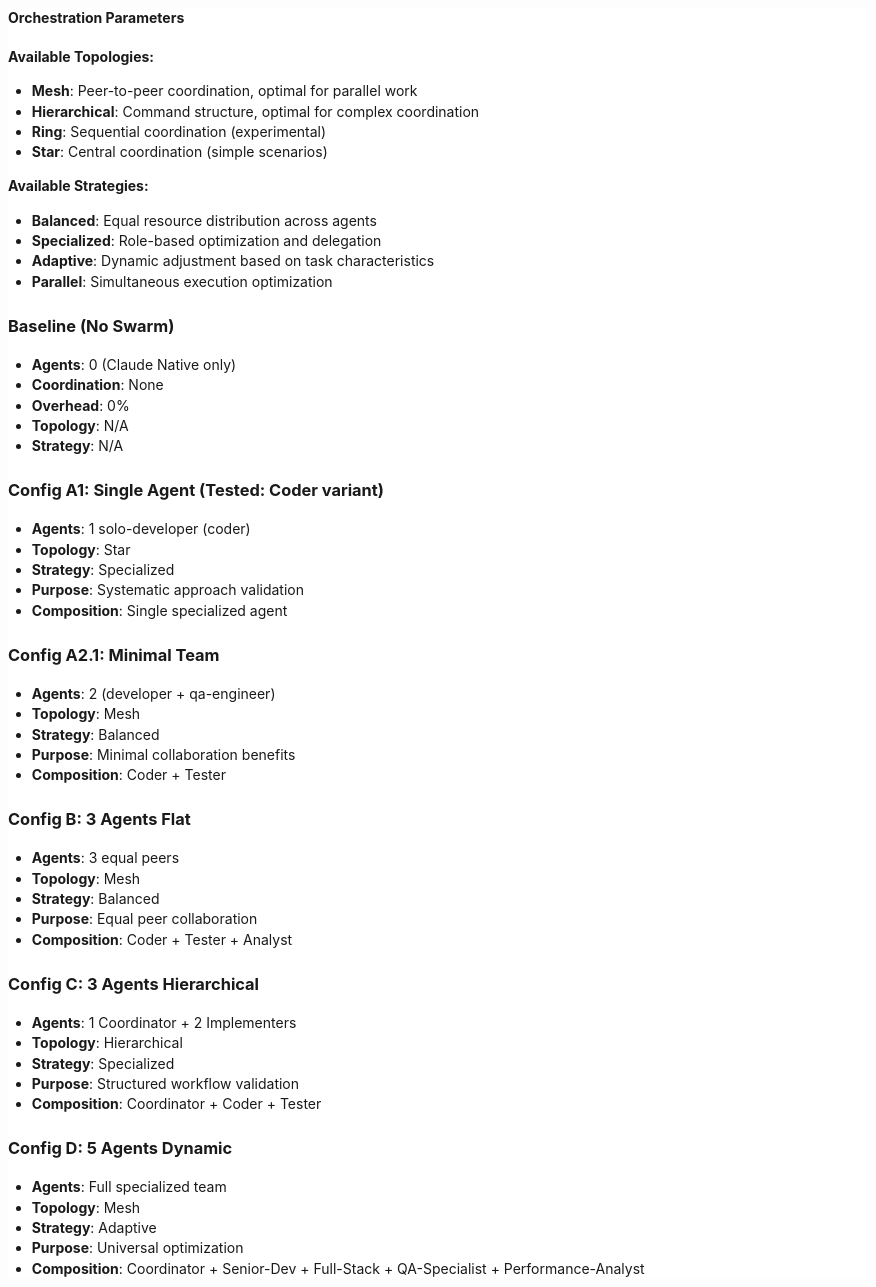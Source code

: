 #### Orchestration Parameters
**Available Topologies:**
- **Mesh**: Peer-to-peer coordination, optimal for parallel work
- **Hierarchical**: Command structure, optimal for complex coordination
- **Ring**: Sequential coordination (experimental)
- **Star**: Central coordination (simple scenarios)

**Available Strategies:**
- **Balanced**: Equal resource distribution across agents
- **Specialized**: Role-based optimization and delegation
- **Adaptive**: Dynamic adjustment based on task characteristics
- **Parallel**: Simultaneous execution optimization

### Baseline (No Swarm)
- **Agents**: 0 (Claude Native only)
- **Coordination**: None
- **Overhead**: 0%
- **Topology**: N/A
- **Strategy**: N/A

### Config A1: Single Agent (Tested: Coder variant)
- **Agents**: 1 solo-developer (coder)
- **Topology**: Star
- **Strategy**: Specialized
- **Purpose**: Systematic approach validation
- **Composition**: Single specialized agent

### Config A2.1: Minimal Team
- **Agents**: 2 (developer + qa-engineer)
- **Topology**: Mesh
- **Strategy**: Balanced
- **Purpose**: Minimal collaboration benefits
- **Composition**: Coder + Tester

### Config B: 3 Agents Flat
- **Agents**: 3 equal peers
- **Topology**: Mesh
- **Strategy**: Balanced
- **Purpose**: Equal peer collaboration
- **Composition**: Coder + Tester + Analyst

### Config C: 3 Agents Hierarchical
- **Agents**: 1 Coordinator + 2 Implementers
- **Topology**: Hierarchical
- **Strategy**: Specialized
- **Purpose**: Structured workflow validation
- **Composition**: Coordinator + Coder + Tester

### Config D: 5 Agents Dynamic
- **Agents**: Full specialized team
- **Topology**: Mesh
- **Strategy**: Adaptive
- **Purpose**: Universal optimization
- **Composition**: Coordinator + Senior-Dev + Full-Stack + QA-Specialist + Performance-Analyst

